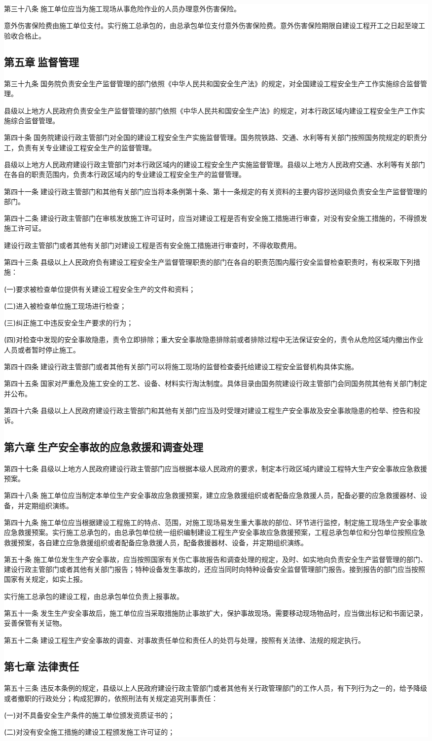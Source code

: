 第三十八条 施工单位应当为施工现场从事危险作业的人员办理意外伤害保险。

意外伤害保险费由施工单位支付。实行施工总承包的，由总承包单位支付意外伤害保险费。意外伤害保险期限自建设工程开工之日起至竣工验收合格止。

## 第五章 监督管理

第三十九条 国务院负责安全生产监督管理的部门依照《中华人民共和国安全生产法》的规定，对全国建设工程安全生产工作实施综合监督管理。

县级以上地方人民政府负责安全生产监督管理的部门依照《中华人民共和国安全生产法》的规定，对本行政区域内建设工程安全生产工作实施综合监督管理。

第四十条 国务院建设行政主管部门对全国的建设工程安全生产实施监督管理。国务院铁路、交通、水利等有关部门按照国务院规定的职责分工，负责有关专业建设工程安全生产的监督管理。

县级以上地方人民政府建设行政主管部门对本行政区域内的建设工程安全生产实施监督管理。县级以上地方人民政府交通、水利等有关部门在各自的职责范围内，负责本行政区域内的专业建设工程安全生产的监督管理。

第四十一条 建设行政主管部门和其他有关部门应当将本条例第十条、第十一条规定的有关资料的主要内容抄送同级负责安全生产监督管理的部门。

第四十二条 建设行政主管部门在审核发放施工许可证时，应当对建设工程是否有安全施工措施进行审查，对没有安全施工措施的，不得颁发施工许可证。

建设行政主管部门或者其他有关部门对建设工程是否有安全施工措施进行审查时，不得收取费用。

第四十三条 县级以上人民政府负有建设工程安全生产监督管理职责的部门在各自的职责范围内履行安全监督检查职责时，有权采取下列措施：

(一)要求被检查单位提供有关建设工程安全生产的文件和资料；

(二)进入被检查单位施工现场进行检查；

(三)纠正施工中违反安全生产要求的行为；

(四)对检查中发现的安全事故隐患，责令立即排除；重大安全事故隐患排除前或者排除过程中无法保证安全的，责令从危险区域内撤出作业人员或者暂时停止施工。

第四十四条 建设行政主管部门或者其他有关部门可以将施工现场的监督检查委托给建设工程安全监督机构具体实施。

第四十五条 国家对严重危及施工安全的工艺、设备、材料实行淘汰制度。具体目录由国务院建设行政主管部门会同国务院其他有关部门制定并公布。

第四十六条 县级以上人民政府建设行政主管部门和其他有关部门应当及时受理对建设工程生产安全事故及安全事故隐患的检举、控告和投诉。

## 第六章 生产安全事故的应急救援和调查处理

第四十七条 县级以上地方人民政府建设行政主管部门应当根据本级人民政府的要求，制定本行政区域内建设工程特大生产安全事故应急救援预案。

第四十八条 施工单位应当制定本单位生产安全事故应急救援预案，建立应急救援组织或者配备应急救援人员，配备必要的应急救援器材、设备，并定期组织演练。

第四十九条 施工单位应当根据建设工程施工的特点、范围，对施工现场易发生重大事故的部位、环节进行监控，制定施工现场生产安全事故应急救援预案。实行施工总承包的，由总承包单位统一组织编制建设工程生产安全事故应急救援预案，工程总承包单位和分包单位按照应急救援预案，各自建立应急救援组织或者配备应急救援人员，配备救援器材、设备，并定期组织演练。

第五十条 施工单位发生生产安全事故，应当按照国家有关伤亡事故报告和调查处理的规定，及时、如实地向负责安全生产监督管理的部门、建设行政主管部门或者其他有关部门报告；特种设备发生事故的，还应当同时向特种设备安全监督管理部门报告。接到报告的部门应当按照国家有关规定，如实上报。

实行施工总承包的建设工程，由总承包单位负责上报事故。

第五十一条 发生生产安全事故后，施工单位应当采取措施防止事故扩大，保护事故现场。需要移动现场物品时，应当做出标记和书面记录，妥善保管有关证物。

第五十二条 建设工程生产安全事故的调查、对事故责任单位和责任人的处罚与处理，按照有关法律、法规的规定执行。

## 第七章 法律责任

第五十三条 违反本条例的规定，县级以上人民政府建设行政主管部门或者其他有关行政管理部门的工作人员，有下列行为之一的，给予降级或者撤职的行政处分；构成犯罪的，依照刑法有关规定追究刑事责任：

(一)对不具备安全生产条件的施工单位颁发资质证书的；

(二)对没有安全施工措施的建设工程颁发施工许可证的；
